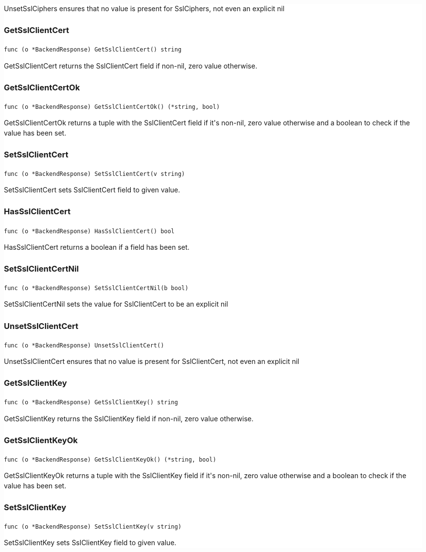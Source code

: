UnsetSslCiphers ensures that no value is present for SslCiphers, not even an explicit nil
### GetSslClientCert

`func (o *BackendResponse) GetSslClientCert() string`

GetSslClientCert returns the SslClientCert field if non-nil, zero value otherwise.

### GetSslClientCertOk

`func (o *BackendResponse) GetSslClientCertOk() (*string, bool)`

GetSslClientCertOk returns a tuple with the SslClientCert field if it's non-nil, zero value otherwise
and a boolean to check if the value has been set.

### SetSslClientCert

`func (o *BackendResponse) SetSslClientCert(v string)`

SetSslClientCert sets SslClientCert field to given value.

### HasSslClientCert

`func (o *BackendResponse) HasSslClientCert() bool`

HasSslClientCert returns a boolean if a field has been set.

### SetSslClientCertNil

`func (o *BackendResponse) SetSslClientCertNil(b bool)`

 SetSslClientCertNil sets the value for SslClientCert to be an explicit nil

### UnsetSslClientCert
`func (o *BackendResponse) UnsetSslClientCert()`

UnsetSslClientCert ensures that no value is present for SslClientCert, not even an explicit nil
### GetSslClientKey

`func (o *BackendResponse) GetSslClientKey() string`

GetSslClientKey returns the SslClientKey field if non-nil, zero value otherwise.

### GetSslClientKeyOk

`func (o *BackendResponse) GetSslClientKeyOk() (*string, bool)`

GetSslClientKeyOk returns a tuple with the SslClientKey field if it's non-nil, zero value otherwise
and a boolean to check if the value has been set.

### SetSslClientKey

`func (o *BackendResponse) SetSslClientKey(v string)`

SetSslClientKey sets SslClientKey field to given value.

